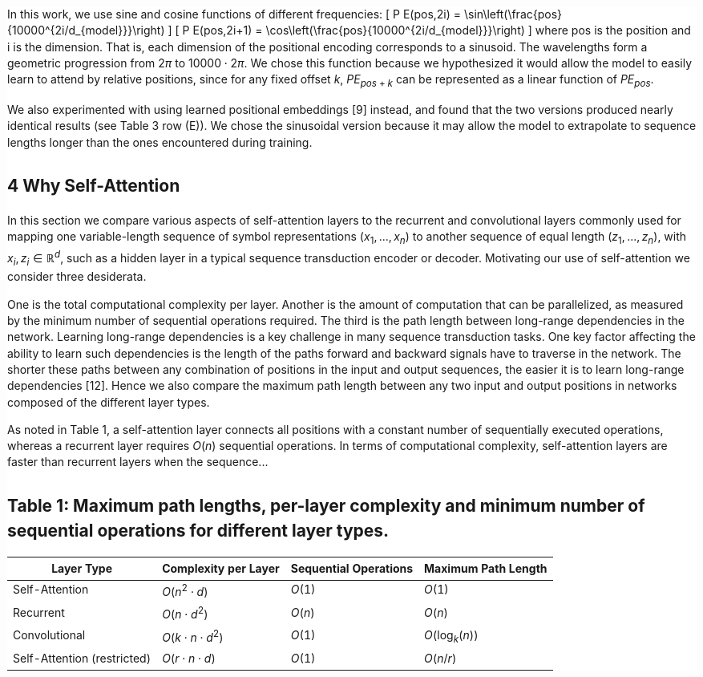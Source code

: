In this work, we use sine and cosine functions of different frequencies:
\[
P E(pos,2i) = \sin\left(\frac{pos}{10000^{2i/d_{model}}}\right)
\]
\[
P E(pos,2i+1) = \cos\left(\frac{pos}{10000^{2i/d_{model}}}\right)
\]
where pos is the position and i is the dimension. That is, each dimension of the positional encoding corresponds to a sinusoid. The wavelengths form a geometric progression from $2\pi$ to $10000 \cdot 2\pi$. We chose this function because we hypothesized it would allow the model to easily learn to attend by relative positions, since for any fixed offset $k$, $P E_{pos+k}$ can be represented as a linear function of $P E_{pos}$.

We also experimented with using learned positional embeddings [9] instead, and found that the two versions produced nearly identical results (see Table 3 row (E)). We chose the sinusoidal version because it may allow the model to extrapolate to sequence lengths longer than the ones encountered during training.

## 4 Why Self-Attention
In this section we compare various aspects of self-attention layers to the recurrent and convolutional layers commonly used for mapping one variable-length sequence of symbol representations $(x_1, ..., x_n)$ to another sequence of equal length $(z_1, ..., z_n)$, with $x_i, z_i \in \mathbb{R}^d$, such as a hidden layer in a typical sequence transduction encoder or decoder. Motivating our use of self-attention we consider three desiderata.

One is the total computational complexity per layer. Another is the amount of computation that can be parallelized, as measured by the minimum number of sequential operations required. The third is the path length between long-range dependencies in the network. Learning long-range dependencies is a key challenge in many sequence transduction tasks. One key factor affecting the ability to learn such dependencies is the length of the paths forward and backward signals have to traverse in the network. The shorter these paths between any combination of positions in the input and output sequences, the easier it is to learn long-range dependencies [12]. Hence we also compare the maximum path length between any two input and output positions in networks composed of the different layer types.

As noted in Table 1, a self-attention layer connects all positions with a constant number of sequentially executed operations, whereas a recurrent layer requires $O(n)$ sequential operations. In terms of computational complexity, self-attention layers are faster than recurrent layers when the sequence...

## Table 1: Maximum path lengths, per-layer complexity and minimum number of sequential operations for different layer types.
| Layer Type                   | Complexity per Layer    | Sequential Operations | Maximum Path Length |
|------------------------------|-------------------------|-----------------------|---------------------|
| Self-Attention               | $O(n^2 \cdot d)$        | $O(1)$                | $O(1)$              |
| Recurrent                    | $O(n \cdot d^2)$        | $O(n)$                | $O(n)$              |
| Convolutional                | $O(k \cdot n \cdot d^2)$ | $O(1)$                | $O(\log_k(n))$      |
| Self-Attention (restricted)  | $O(r \cdot n \cdot d)$  | $O(1)$                | $O(n/r)$            |
